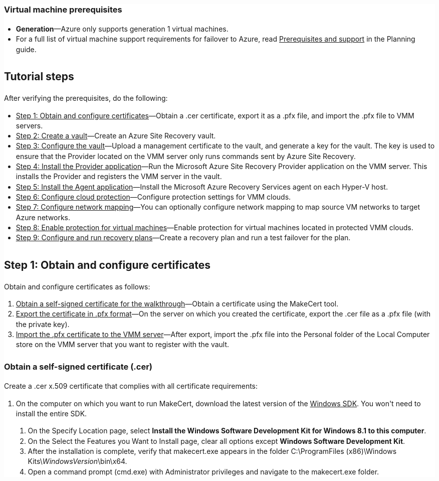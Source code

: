 <h3><a id="VMPrereq"></a>Virtual machine prerequisites</h3>

<UL>
<LI><b>Generation</b>—Azure only supports generation 1 virtual machines.</LI>
<LI>For a full list of virtual machine support requirements for failover to Azure, read <a href="http://go.microsoft.com/fwlink/?LinkId=402602">Prerequisites and support</a> in the Planning guide. </LI>	
</UL>

<h2><a id="tutorial"></a>Tutorial steps</h2> 

After verifying the prerequisites, do the following:
<UL>
<LI><a href="#createcert">Step 1: Obtain and configure certificates</a>—Obtain a .cer certificate, export it as a .pfx file, and import the .pfx file to VMM servers.</LI>
<LI><a href="#vault">Step 2: Create a vault</a>—Create an Azure Site Recovery vault.</LI>
<LI><a href="#upload">Step 3: Configure the vault</a>—Upload a management certificate to the vault, and generate a key for the vault. The key is used to ensure that the Provider located on the VMM server only runs commands sent by Azure Site Recovery.</LI>
<LI><a href="#download">Step 4: Install the Provider application</a>—Run the Microsoft Azure Site Recovery Provider application on the VMM server. This installs the Provider and registers the VMM server in the vault.</LI>
<LI><a href="#agent">Step 5: Install the Agent application</a>—Install the Microsoft Azure Recovery Services agent on each Hyper-V host.</LI>
<LI><a href="#clouds">Step 6: Configure cloud protection</a>—Configure protection settings for VMM clouds.</LI>
<LI><a href="#NetworkMapping">Step 7: Configure network mapping</a>—You can optionally configure network mapping to map source VM networks to target Azure networks.</LI>
<LI><a href="#virtualmachines">Step 8: Enable protection for virtual machines</a>—Enable protection for virtual machines located in protected VMM clouds.</LI>
<LI><a href="#recovery plans">Step 9: Configure and run recovery plans</a>—Create a recovery plan and run a test failover for the plan.</LI>
</UL>



<a name="createcert"></a> <h2>Step 1: Obtain and configure certificates</h2>

Obtain and configure certificates as follows:
<OL>
<LI><a href="#obtaincert">Obtain a self-signed certificate for the walkthrough</a>—Obtain a certificate using the MakeCert tool.</LI>
<LI><a href="#exportcert">Export the certificate in .pfx format</a>—On the server on which you created the certificate, export the .cer file as a .pfx file (with the private key). </LI>
<LI><a href="#importcert">Import the .pfx certificate to the VMM server</a>—After export, import the .pfx file into the Personal folder of the Local Computer store on the VMM server that you want to register with the vault.</LI>
</OL>


<h3><a id="obtaincert"></a>Obtain a self-signed certificate (.cer)</h3>
<P>Create a .cer x.509 certificate that complies with all certificate requirements:</P>
<ol>
<LI>
On the computer on which you want to run MakeCert, download the latest version of the <a href="http://go.microsoft.com/fwlink/?LinkId=378269">Windows SDK</a>. You won't need to install the entire SDK.</LI>
<ol>
<LI>On the Specify Location page, select <b>Install the Windows Software Development Kit for Windows 8.1 to this computer</b>.</LI>
<LI>On the Select the Features you Want to Install page, clear all options except <b>Windows Software Development Kit</b>.</LI>
<LI>After the installation is complete, verify that makecert.exe appears in the folder C:\ProgramFiles (x86)\Windows Kits\<i>WindowsVersion</i>\bin\x64.</LI>
<LI>Open a command prompt (cmd.exe) with Administrator privileges and navigate to the makecert.exe folder.</LI> 